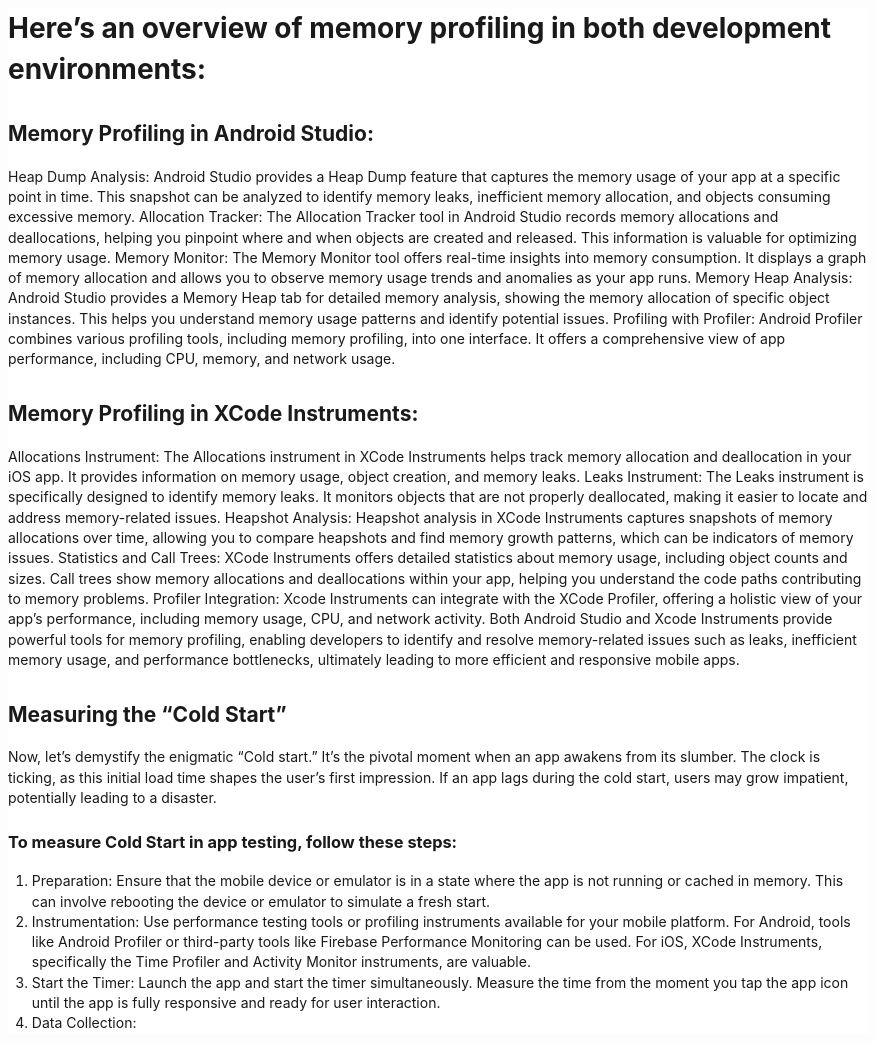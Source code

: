 
# Here’s an overview of memory profiling in both development environments:

## Memory Profiling in Android Studio:
Heap Dump Analysis: Android Studio provides a Heap Dump feature that captures the memory usage of your app at a specific point in time. This snapshot can be analyzed to identify memory leaks, inefficient memory allocation, and objects consuming excessive memory.
Allocation Tracker: The Allocation Tracker tool in Android Studio records memory allocations and deallocations, helping you pinpoint where and when objects are created and released. This information is valuable for optimizing memory usage.
Memory Monitor: The Memory Monitor tool offers real-time insights into memory consumption. It displays a graph of memory allocation and allows you to observe memory usage trends and anomalies as your app runs.
Memory Heap Analysis: Android Studio provides a Memory Heap tab for detailed memory analysis, showing the memory allocation of specific object instances. This helps you understand memory usage patterns and identify potential issues.
Profiling with Profiler: Android Profiler combines various profiling tools, including memory profiling, into one interface. It offers a comprehensive view of app performance, including CPU, memory, and network usage.

## Memory Profiling in XCode Instruments:
Allocations Instrument: The Allocations instrument in XCode Instruments helps track memory allocation and deallocation in your iOS app. It provides information on memory usage, object creation, and memory leaks.
Leaks Instrument: The Leaks instrument is specifically designed to identify memory leaks. It monitors objects that are not properly deallocated, making it easier to locate and address memory-related issues.
Heapshot Analysis: Heapshot analysis in XCode Instruments captures snapshots of memory allocations over time, allowing you to compare heapshots and find memory growth patterns, which can be indicators of memory issues.
Statistics and Call Trees: XCode Instruments offers detailed statistics about memory usage, including object counts and sizes. Call trees show memory allocations and deallocations within your app, helping you understand the code paths contributing to memory problems.
Profiler Integration: Xcode Instruments can integrate with the XCode Profiler, offering a holistic view of your app’s performance, including memory usage, CPU, and network activity.
Both Android Studio and Xcode Instruments provide powerful tools for memory profiling, enabling developers to identify and resolve memory-related issues such as leaks, inefficient memory usage, and performance bottlenecks, ultimately leading to more efficient and responsive mobile apps.

## Measuring the “Cold Start”
Now, let’s demystify the enigmatic “Cold start.” It’s the pivotal moment when an app awakens from its slumber. The clock is ticking, as this initial load time shapes the user’s first impression. If an app lags during the cold start, users may grow impatient, potentially leading to a disaster.

### To measure Cold Start in app testing, follow these steps:
1. Preparation:
Ensure that the mobile device or emulator is in a state where the app is not running or cached in memory. This can involve rebooting the device or emulator to simulate a fresh start.
2. Instrumentation:
Use performance testing tools or profiling instruments available for your mobile platform. For Android, tools like Android Profiler or third-party tools like Firebase Performance Monitoring can be used. For iOS, XCode Instruments, specifically the Time Profiler and Activity Monitor instruments, are valuable.
3. Start the Timer:
Launch the app and start the timer simultaneously. Measure the time from the moment you tap the app icon until the app is fully responsive and ready for user interaction.
4. Data Collection: